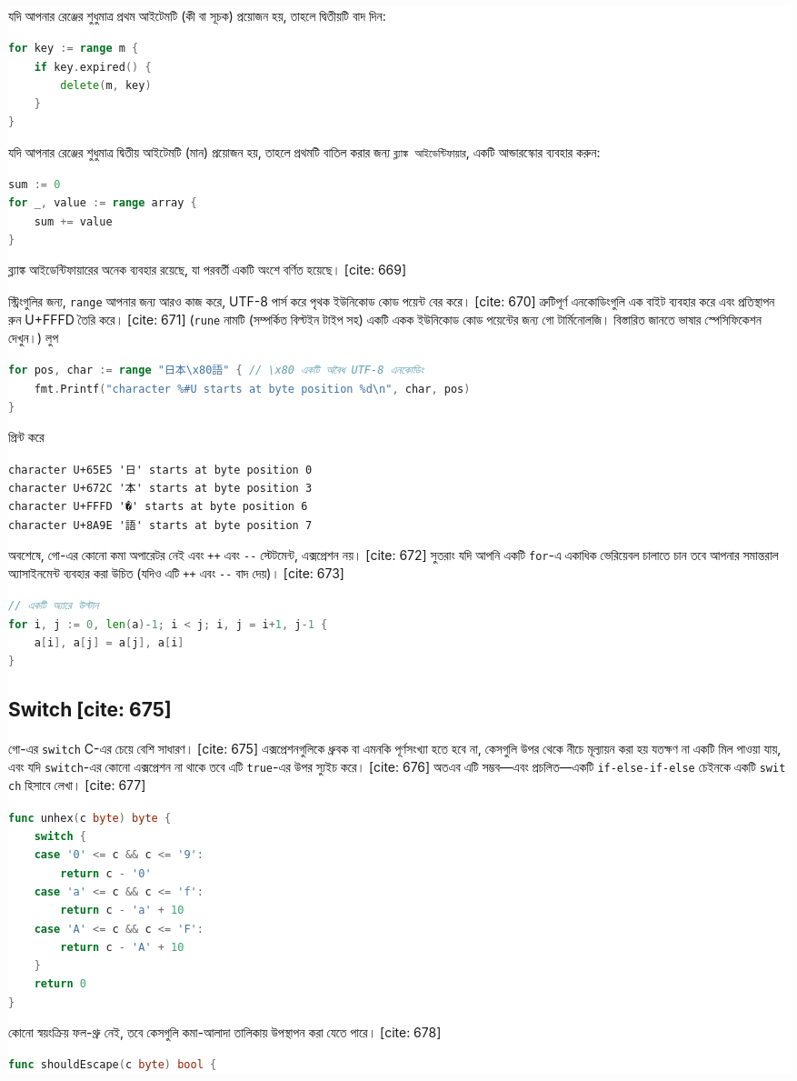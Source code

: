 যদি আপনার রেঞ্জের শুধুমাত্র প্রথম আইটেমটি (কী বা সূচক) প্রয়োজন হয়, তাহলে দ্বিতীয়টি বাদ দিন:
```go
for key := range m {
    if key.expired() {
        delete(m, key)
    }
}
```
যদি আপনার রেঞ্জের শুধুমাত্র দ্বিতীয় আইটেমটি (মান) প্রয়োজন হয়, তাহলে প্রথমটি বাতিল করার জন্য `ব্ল্যাঙ্ক আইডেন্টিফায়ার`, একটি আন্ডারস্কোর ব্যবহার করুন:
```go
sum := 0
for _, value := range array {
    sum += value
}
```
ব্ল্যাঙ্ক আইডেন্টিফায়ারের অনেক ব্যবহার রয়েছে, যা পরবর্তী একটি অংশে বর্ণিত হয়েছে। [cite: 669]

স্ট্রিংগুলির জন্য, `range` আপনার জন্য আরও কাজ করে, UTF-8 পার্স করে পৃথক ইউনিকোড কোড পয়েন্ট বের করে। [cite: 670] ত্রুটিপূর্ণ এনকোডিংগুলি এক বাইট ব্যবহার করে এবং প্রতিস্থাপন রুন U+FFFD তৈরি করে। [cite: 671] (`rune` নামটি (সম্পর্কিত বিল্টইন টাইপ সহ) একটি একক ইউনিকোড কোড পয়েন্টের জন্য গো টার্মিনোলজি। বিস্তারিত জানতে ভাষার স্পেসিফিকেশন দেখুন।) লুপ
```go
for pos, char := range "日本\x80語" { // \x80 একটি অবৈধ UTF-8 এনকোডিং
    fmt.Printf("character %#U starts at byte position %d\n", char, pos)
}
```
প্রিন্ট করে
```
character U+65E5 '日' starts at byte position 0
character U+672C '本' starts at byte position 3
character U+FFFD '�' starts at byte position 6
character U+8A9E '語' starts at byte position 7
```
অবশেষে, গো-এর কোনো কমা অপারেটর নেই এবং `++` এবং `--` স্টেটমেন্ট, এক্সপ্রেশন নয়। [cite: 672] সুতরাং যদি আপনি একটি `for`-এ একাধিক ভেরিয়েবল চালাতে চান তবে আপনার সমান্তরাল অ্যাসাইনমেন্ট ব্যবহার করা উচিত (যদিও এটি `++` এবং `--` বাদ দেয়)। [cite: 673]
```go
// একটি অ্যারে উল্টান
for i, j := 0, len(a)-1; i < j; i, j = i+1, j-1 {
    a[i], a[j] = a[j], a[i]
}
```

## Switch [cite: 675]

গো-এর `switch` C-এর চেয়ে বেশি সাধারণ। [cite: 675] এক্সপ্রেশনগুলিকে ধ্রুবক বা এমনকি পূর্ণসংখ্যা হতে হবে না, কেসগুলি উপর থেকে নীচে মূল্যায়ন করা হয় যতক্ষণ না একটি মিল পাওয়া যায়, এবং যদি `switch`-এর কোনো এক্সপ্রেশন না থাকে তবে এটি `true`-এর উপর স্যুইচ করে। [cite: 676] অতএব এটি সম্ভব—এবং প্রচলিত—একটি `if-else-if-else` চেইনকে একটি `switch` হিসাবে লেখা। [cite: 677]
```go
func unhex(c byte) byte {
    switch {
    case '0' <= c && c <= '9':
        return c - '0'
    case 'a' <= c && c <= 'f':
        return c - 'a' + 10
    case 'A' <= c && c <= 'F':
        return c - 'A' + 10
    }
    return 0
}
```
কোনো স্বয়ংক্রিয় ফল-থ্রু নেই, তবে কেসগুলি কমা-আলাদা তালিকায় উপস্থাপন করা যেতে পারে। [cite: 678]
```go
func shouldEscape(c byte) bool {
```
